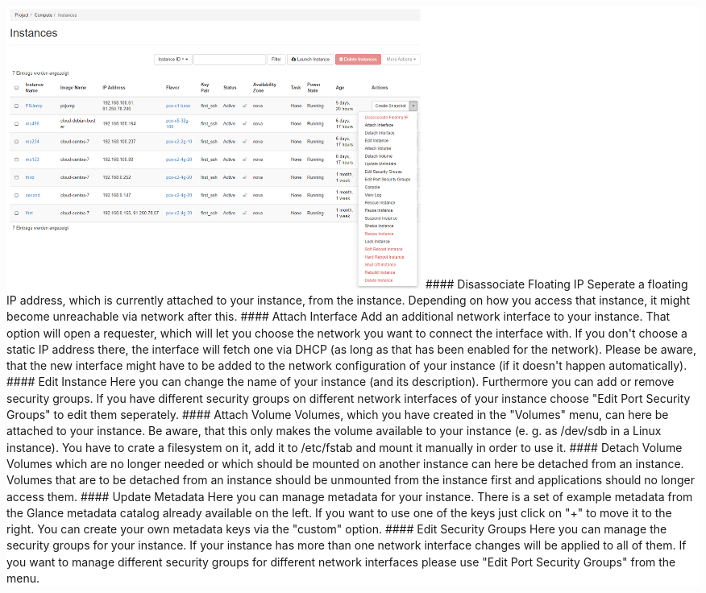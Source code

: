 <img src="image2020-10-19_10-51-36.png" alt="screenshot of the instances action menu" width="60%" height="60%" title="Instances Action Menu">
#### Disassociate Floating IP
Seperate a floating IP address, which is currently attached to your instance, from the instance. Depending on how you access that instance, it might become unreachable via network after this.
#### Attach Interface
Add an additional network interface to your instance. That option will open a requester, which will let you choose the network you want to connect the interface with. If you don't choose a static IP address there, the interface will fetch one via DHCP (as long as that has been enabled for the network). Please be aware, that the new interface might have to be added to the network configuration of your instance (if it doesn't happen automatically).
#### Edit Instance
Here you can change the name of your instance (and its description). Furthermore you can add or remove security groups. If you have different security groups on different network interfaces of your instance choose "Edit Port Security Groups" to edit them seperately.
#### Attach Volume
Volumes, which you have created in the "Volumes" menu, can here be attached to your instance. Be aware, that this only makes the volume available to your instance (e. g. as /dev/sdb in a Linux instance). You have to crate a filesystem on it, add it to /etc/fstab and mount it manually in order to use it.
#### Detach Volume
Volumes which are no longer needed or which should be mounted on another instance can here be detached from an instance. Volumes that are to be detached from an instance should be unmounted from the instance first and applications should no longer access them.
#### Update Metadata
Here you can manage metadata for your instance. There is a set of example metadata from the Glance metadata catalog already available on the left. If you want to use one of the keys just click on "+" to move it to the right. You can create your own metadata keys via the "custom" option.
#### Edit Security Groups
Here you can manage the security groups for your instance. If your instance has more than one network interface changes will be applied to all of them. If you want to manage different security groups for different network interfaces please use "Edit Port Security Groups" from the menu.